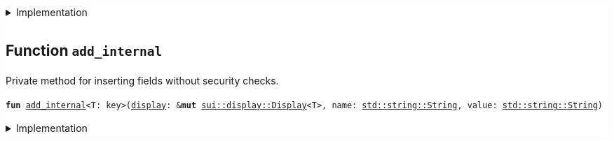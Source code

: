 

<details><summary>Implementation</summary></details>

<a name="sui_display_add_internal"></a>

## Function `add_internal`

Private method for inserting fields without security checks.


<pre><code><b>fun</b> <a href="../sui/display.md#sui_display_add_internal">add_internal</a>&lt;T: key&gt;(<a href="../sui/display.md#sui_display">display</a>: &<b>mut</b> <a href="../sui/display.md#sui_display_Display">sui::display::Display</a>&lt;T&gt;, name: <a href="../std/string.md#std_string_String">std::string::String</a>, value: <a href="../std/string.md#std_string_String">std::string::String</a>)
</code></pre>



<details><summary>Implementation</summary></details>
